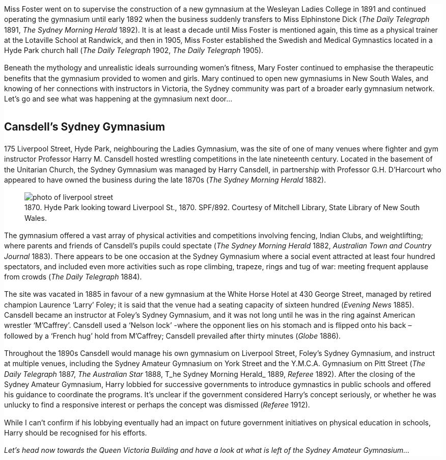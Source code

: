 Miss Foster went on to supervise the construction of a new gymnasium at the Wesleyan Ladies College in 1891 and continued operating the gymnasium until early 1892 when the business suddenly transfers to Miss Elphinstone Dick (_The Daily Telegraph_ 1891, _The Sydney Morning Herald_ 1892). It is at least a decade until Miss Foster is mentioned again, this time as a physical trainer at the Lotaville School at Randwick, and then in 1905, Miss Foster established the Swedish and Medical Gymnastics located in a Hyde Park church hall (_The Daily Telegraph_ 1902, _The Daily Telegraph_ 1905).

Beneath the mythology and unrealistic ideals surrounding women’s fitness, Mary Foster continued to emphasise the therapeutic benefits that the gymnasium provided to women and girls. Mary continued to open new gymnasiums in New South Wales, and knowing of her connections with instructors in Victoria, the Sydney community was part of a broader early gymnasium network. Let’s go and see what was happening at the gymnasium next door…

## Cansdell’s Sydney Gymnasium
175 Liverpool Street, Hyde Park, neighbouring the Ladies Gymnasium, was the site of one of many venues where fighter and gym instructor Professor Harry M. Cansdell hosted wrestling competitions in the late nineteenth century. Located in the basement of the Unitarian Church, the Sydney Gymnasium was managed by Harry Cansdell, in partnership with Professor G.H. D’Harcourt who appeared to have owned the business during the late 1870s (_The Sydney Morning Herald_ 1882). 

<figure>
  <img src="{{ site.baseurl }}/assets/images/robertb/Picture4.jpg" alt="photo of liverpool street">
  <figcaption> 1870. Hyde Park looking toward Liverpool St., 1870. SPF/892. Courtesy of Mitchell Library, State Library of New South Wales.</figcaption>
</figure>

The gymnasium offered a vast array of physical activities and competitions involving fencing, Indian Clubs, and weightlifting; where parents and friends of Cansdell’s pupils could spectate (_The Sydney Morning Herald_ 1882, _Australian Town and Country Journal_ 1883). There appears to be one occasion at the Sydney Gymnasium where a social event attracted at least four hundred spectators, and included even more activities such as rope climbing, trapeze, rings and tug of war: meeting frequent applause from crowds (_The Daily Telegraph_ 1884).

The site was vacated in 1885 in favour of a new gymnasium at the White Horse Hotel at 430 George Street, managed by retired champion Laurence ‘Larry’ Foley; it is said that the venue had a seating capacity of sixteen hundred (_Evening News_ 1885). Cansdell became an instructor at Foley’s Sydney Gymnasium, and it was not long until he was in the ring against American wrestler ‘M’Caffrey’. Cansdell used a ‘Nelson lock’ -where the opponent lies on his stomach and is flipped onto his back – followed by a ‘French hug’ hold from M’Caffrey; Cansdell prevailed after thirty minutes (_Globe_ 1886). 

Throughout the 1890s Cansdell would manage his own gymnasium on Liverpool Street, Foley’s Sydney Gymnasium, and instruct at multiple venues, including the Sydney Amateur Gymnasium on York Street and the Y.M.C.A. Gymnasium on Pitt Street (_The Daily Telegraph_ 1887, _The Australian Star_ 1888, T_he Sydney Morning Herald_ 1889, _Referee_ 1892). After the closing of the Sydney Amateur Gymnasium, Harry lobbied for successive governments to introduce gymnastics in public schools and offered his guidance to coordinate the programs. It’s unclear if the government considered Harry’s concept seriously, or whether he was unlucky to find a responsive interest or perhaps the concept was dismissed (_Referee_ 1912). 

While I can’t confirm if his lobbying eventually had an impact on future government initiatives on physical education in schools, Harry should be recognised for his efforts. 

_Let’s head now towards the Queen Victoria Building and have a look at what is left of the Sydney Amateur Gymnasium…_
